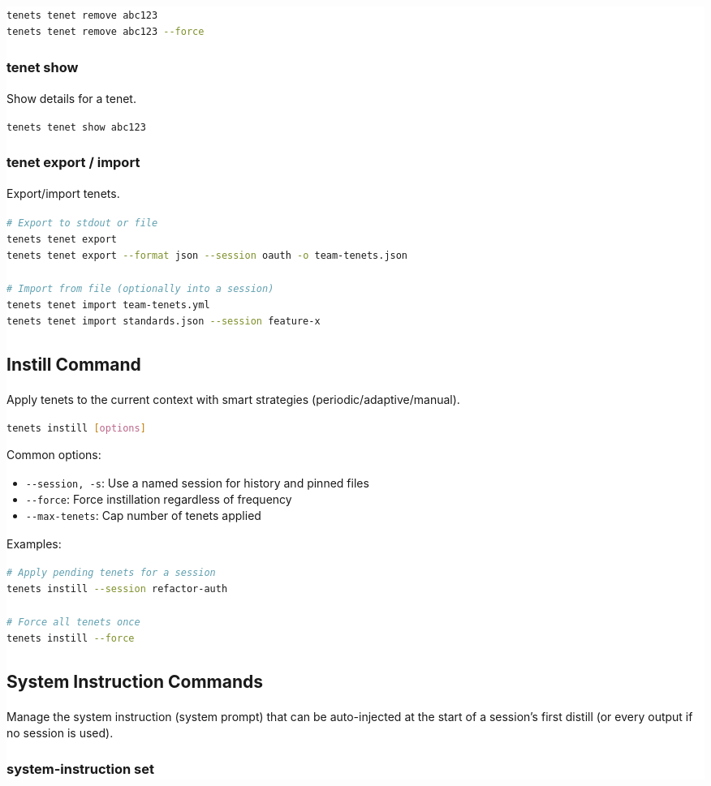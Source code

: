 ```bash
tenets tenet remove abc123
tenets tenet remove abc123 --force
```

### tenet show

Show details for a tenet.

```bash
tenets tenet show abc123
```

### tenet export / import

Export/import tenets.

```bash
# Export to stdout or file
tenets tenet export
tenets tenet export --format json --session oauth -o team-tenets.json

# Import from file (optionally into a session)
tenets tenet import team-tenets.yml
tenets tenet import standards.json --session feature-x
```

## Instill Command

Apply tenets to the current context with smart strategies (periodic/adaptive/manual).

```bash
tenets instill [options]
```

Common options:
- `--session, -s`: Use a named session for history and pinned files
- `--force`: Force instillation regardless of frequency
- `--max-tenets`: Cap number of tenets applied

Examples:

```bash
# Apply pending tenets for a session
tenets instill --session refactor-auth

# Force all tenets once
tenets instill --force
```

## System Instruction Commands

Manage the system instruction (system prompt) that can be auto-injected at the start of a session’s first distill (or every output if no session is used).

### system-instruction set
